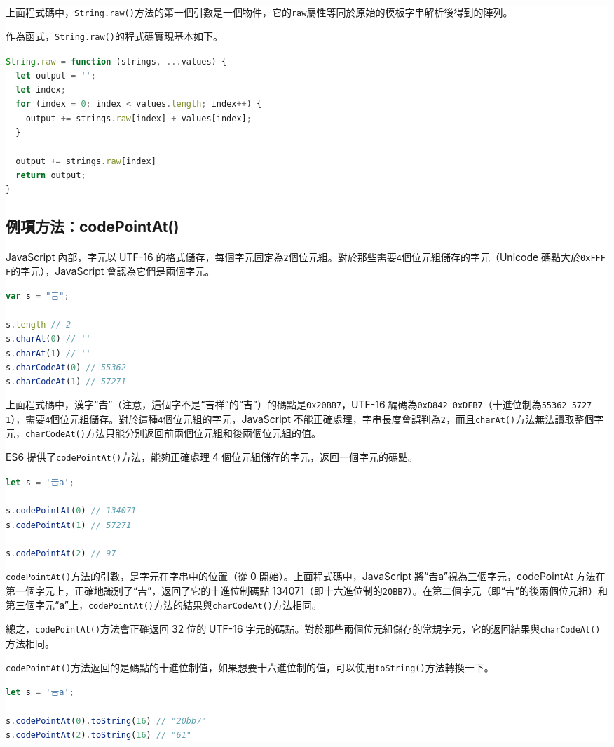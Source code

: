 上面程式碼中，`String.raw()`方法的第一個引數是一個物件，它的`raw`屬性等同於原始的模板字串解析後得到的陣列。

作為函式，`String.raw()`的程式碼實現基本如下。

```javascript
String.raw = function (strings, ...values) {
  let output = '';
  let index;
  for (index = 0; index < values.length; index++) {
    output += strings.raw[index] + values[index];
  }

  output += strings.raw[index]
  return output;
}
```

## 例項方法：codePointAt()

JavaScript 內部，字元以 UTF-16 的格式儲存，每個字元固定為`2`個位元組。對於那些需要`4`個位元組儲存的字元（Unicode 碼點大於`0xFFFF`的字元），JavaScript 會認為它們是兩個字元。

```javascript
var s = "𠮷";

s.length // 2
s.charAt(0) // ''
s.charAt(1) // ''
s.charCodeAt(0) // 55362
s.charCodeAt(1) // 57271
```

上面程式碼中，漢字“𠮷”（注意，這個字不是“吉祥”的“吉”）的碼點是`0x20BB7`，UTF-16 編碼為`0xD842 0xDFB7`（十進位制為`55362 57271`），需要`4`個位元組儲存。對於這種`4`個位元組的字元，JavaScript 不能正確處理，字串長度會誤判為`2`，而且`charAt()`方法無法讀取整個字元，`charCodeAt()`方法只能分別返回前兩個位元組和後兩個位元組的值。

ES6 提供了`codePointAt()`方法，能夠正確處理 4 個位元組儲存的字元，返回一個字元的碼點。

```javascript
let s = '𠮷a';

s.codePointAt(0) // 134071
s.codePointAt(1) // 57271

s.codePointAt(2) // 97
```

`codePointAt()`方法的引數，是字元在字串中的位置（從 0 開始）。上面程式碼中，JavaScript 將“𠮷a”視為三個字元，codePointAt 方法在第一個字元上，正確地識別了“𠮷”，返回了它的十進位制碼點 134071（即十六進位制的`20BB7`）。在第二個字元（即“𠮷”的後兩個位元組）和第三個字元“a”上，`codePointAt()`方法的結果與`charCodeAt()`方法相同。

總之，`codePointAt()`方法會正確返回 32 位的 UTF-16 字元的碼點。對於那些兩個位元組儲存的常規字元，它的返回結果與`charCodeAt()`方法相同。

`codePointAt()`方法返回的是碼點的十進位制值，如果想要十六進位制的值，可以使用`toString()`方法轉換一下。

```javascript
let s = '𠮷a';

s.codePointAt(0).toString(16) // "20bb7"
s.codePointAt(2).toString(16) // "61"
```
